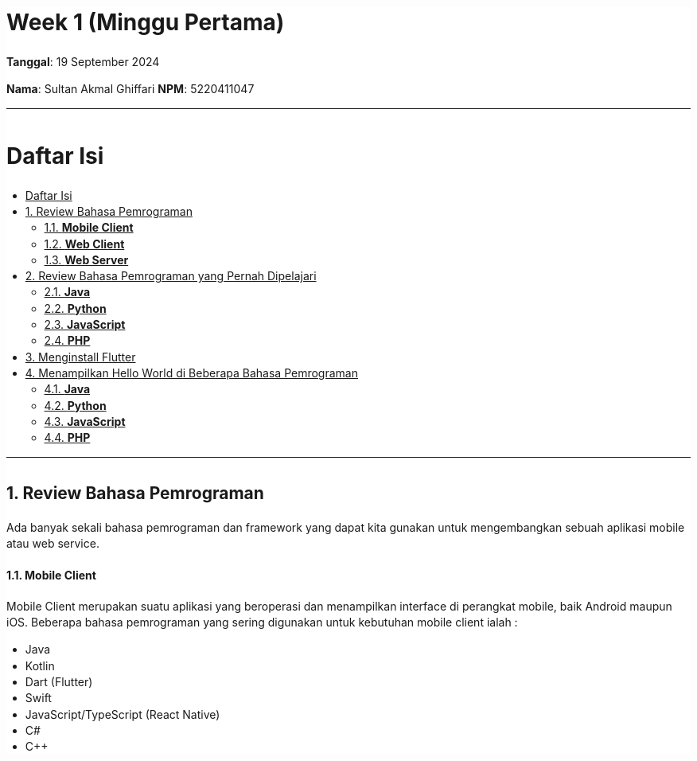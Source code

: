 # Week 1 (Minggu Pertama)

**Tanggal**: 19 September 2024

**Nama**: Sultan Akmal Ghiffari
**NPM**: 5220411047

---

# Daftar Isi

- [Daftar Isi](#daftar-isi)
- [1. Review Bahasa Pemrograman](#-review-bahasa-pemrograman)
  - [1.1. **Mobile Client**](#11-mobile-client)
  - [1.2. **Web Client**](#12-web-client)
  - [1.3. **Web Server**](#13-web-server)
- [2. Review Bahasa Pemrograman yang Pernah Dipelajari](#2-review-bahasa-pemrograman-yang-pernah-dipelajari)
  - [2.1. **Java**](#21-java)
  - [2.2. **Python**](#22-python)
  - [2.3. **JavaScript**](#23-javascript)
  - [2.4. **PHP**](#24-php)
- [3. Menginstall Flutter](#3-menginstall-flutter)
- [4. Menampilkan Hello World di Beberapa Bahasa Pemrograman](#4-menampilkan-hello-world-di-beberapa-bahasa-pemrograman)
  - [4.1. **Java**](#41-java)
  - [4.2. **Python**](#42-python)
  - [4.3. **JavaScript**](#43-javascript)
  - [4.4. **PHP**](#44-php)

---

## 1. Review Bahasa Pemrograman

Ada banyak sekali bahasa pemrograman dan framework yang dapat kita gunakan untuk mengembangkan sebuah aplikasi mobile atau web service.

#### 1.1. **Mobile Client**

Mobile Client merupakan suatu aplikasi yang beroperasi dan menampilkan interface di perangkat mobile, baik Android maupun iOS. Beberapa bahasa pemrograman yang sering digunakan untuk kebutuhan mobile client ialah :

- Java
- Kotlin
- Dart (Flutter)
- Swift
- JavaScript/TypeScript (React Native)
- C#
- C++
